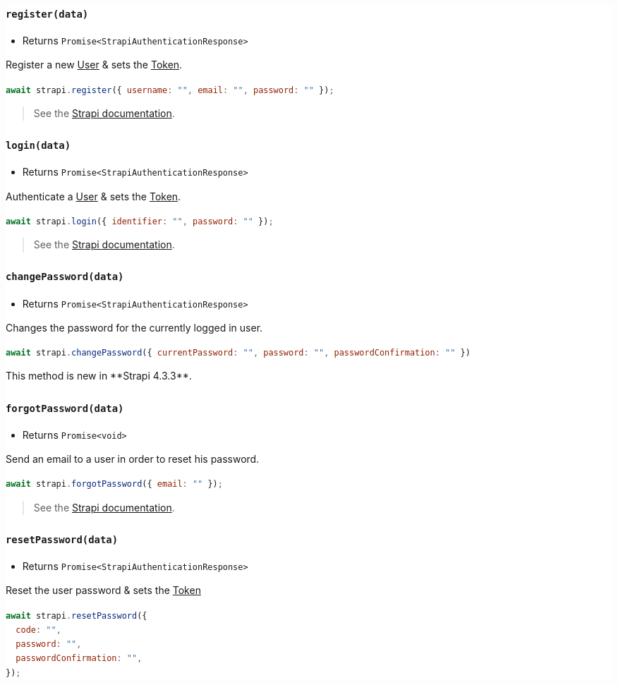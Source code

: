 ### `register(data)`

- Returns `Promise<StrapiAuthenticationResponse>`

Register a new [User](properties#user) & sets the [Token](methods#settokentoken).

```js
await strapi.register({ username: "", email: "", password: "" });
```

> See the [Strapi documentation](https://docs.strapi.io/developer-docs/latest/plugins/users-permissions.html#registration).

### `login(data)`

- Returns `Promise<StrapiAuthenticationResponse>`

Authenticate a [User](properties#user) & sets the [Token](methods#settokentoken).

```js
await strapi.login({ identifier: "", password: "" });
```

> See the [Strapi documentation](https://docs.strapi.io/developer-docs/latest/plugins/users-permissions.html#login).

### `changePassword(data)`

- Returns `Promise<StrapiAuthenticationResponse>`

Changes the password for the currently logged in user.

```js
await strapi.changePassword({ currentPassword: "", password: "", passwordConfirmation: "" })
```

<alert type="info">
This method is new in **Strapi 4.3.3**.
</alert>

### `forgotPassword(data)`

- Returns `Promise<void>`

Send an email to a user in order to reset his password.

```js
await strapi.forgotPassword({ email: "" });
```

> See the [Strapi documentation](https://docs.strapi.io/developer-docs/latest/plugins/users-permissions.html#forgotten-reset-password).

### `resetPassword(data)`

- Returns `Promise<StrapiAuthenticationResponse>`

Reset the user password & sets the [Token](methods#settokentoken)

```js
await strapi.resetPassword({
  code: "",
  password: "",
  passwordConfirmation: "",
});
```
